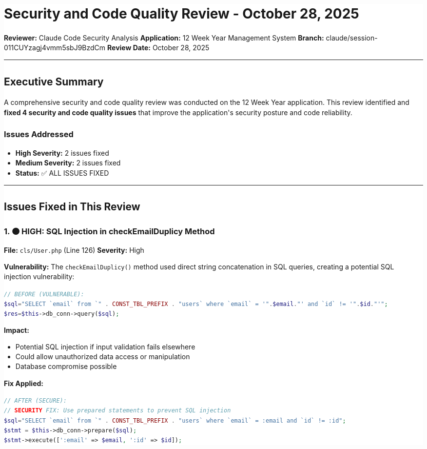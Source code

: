 # Security and Code Quality Review - October 28, 2025

**Reviewer:** Claude Code Security Analysis
**Application:** 12 Week Year Management System
**Branch:** claude/session-011CUYzagj4vmm5sbJ9BzdCm
**Review Date:** October 28, 2025

---

## Executive Summary

A comprehensive security and code quality review was conducted on the 12 Week Year application. This review identified and **fixed 4 security and code quality issues** that improve the application's security posture and code reliability.

### Issues Addressed
- **High Severity:** 2 issues fixed
- **Medium Severity:** 2 issues fixed
- **Status:** ✅ ALL ISSUES FIXED

---

## Issues Fixed in This Review

### 1. 🟠 HIGH: SQL Injection in checkEmailDuplicy Method

**File:** `cls/User.php` (Line 126)
**Severity:** High

**Vulnerability:**
The `checkEmailDuplicy()` method used direct string concatenation in SQL queries, creating a potential SQL injection vulnerability:

```php
// BEFORE (VULNERABLE):
$sql="SELECT `email` from `" . CONST_TBL_PREFIX . "users` where `email` = '".$email."' and `id` != '".$id."'";
$res=$this->db_conn->query($sql);
```

**Impact:**
- Potential SQL injection if input validation fails elsewhere
- Could allow unauthorized data access or manipulation
- Database compromise possible

**Fix Applied:**
```php
// AFTER (SECURE):
// SECURITY FIX: Use prepared statements to prevent SQL injection
$sql="SELECT `email` from `" . CONST_TBL_PREFIX . "users` where `email` = :email and `id` != :id";
$stmt = $this->db_conn->prepare($sql);
$stmt->execute([':email' => $email, ':id' => $id]);
```
